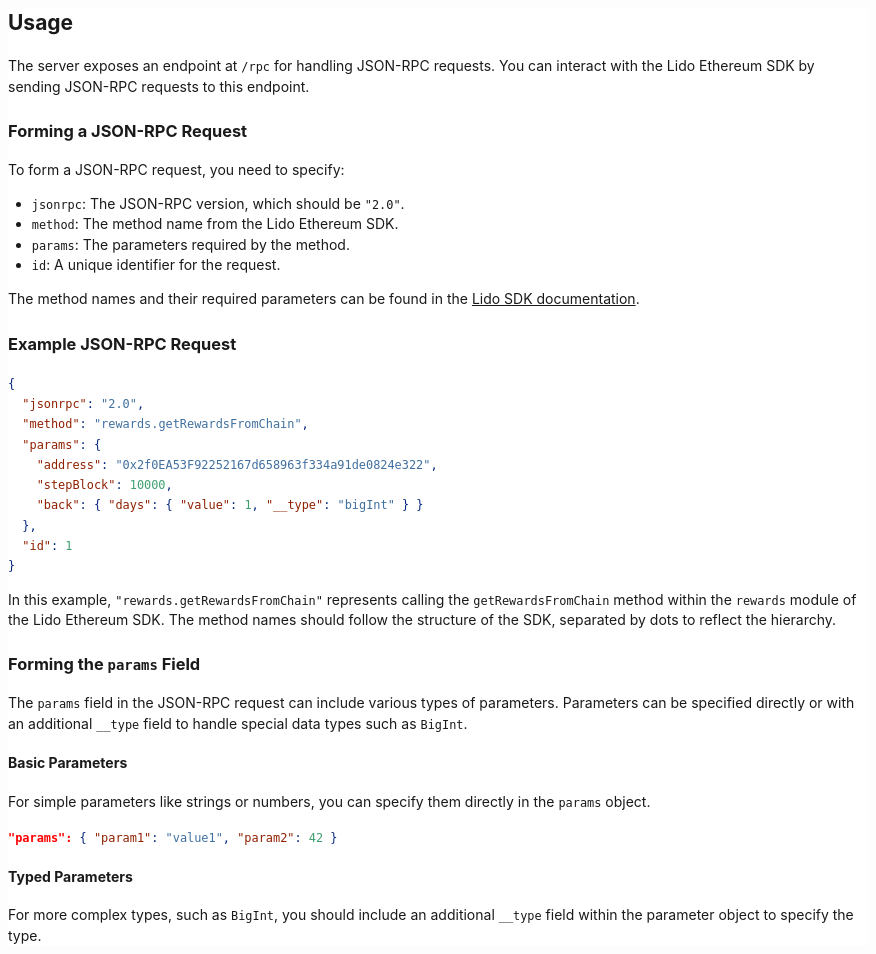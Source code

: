 ## Usage

The server exposes an endpoint at `/rpc` for handling JSON-RPC requests. You can interact with the Lido Ethereum SDK by sending JSON-RPC requests to this endpoint.

### Forming a JSON-RPC Request

To form a JSON-RPC request, you need to specify:

- `jsonrpc`: The JSON-RPC version, which should be `"2.0"`.
- `method`: The method name from the Lido Ethereum SDK.
- `params`: The parameters required by the method.
- `id`: A unique identifier for the request.

The method names and their required parameters can be found in the [Lido SDK documentation](https://lidofinance.github.io/lido-ethereum-sdk/).

### Example JSON-RPC Request

```json
{
  "jsonrpc": "2.0",
  "method": "rewards.getRewardsFromChain",
  "params": {
    "address": "0x2f0EA53F92252167d658963f334a91de0824e322",
    "stepBlock": 10000,
    "back": { "days": { "value": 1, "__type": "bigInt" } }
  },
  "id": 1
}
```

In this example, `"rewards.getRewardsFromChain"` represents calling the `getRewardsFromChain` method within the `rewards` module of the Lido Ethereum SDK. The method names should follow the structure of the SDK, separated by dots to reflect the hierarchy.

### Forming the `params` Field

The `params` field in the JSON-RPC request can include various types of parameters. Parameters can be specified directly or with an additional `__type` field to handle special data types such as `BigInt`.

#### Basic Parameters

For simple parameters like strings or numbers, you can specify them directly in the `params` object.

```json
"params": { "param1": "value1", "param2": 42 }
```

#### Typed Parameters

For more complex types, such as `BigInt`, you should include an additional `__type` field within the parameter object to specify the type.
